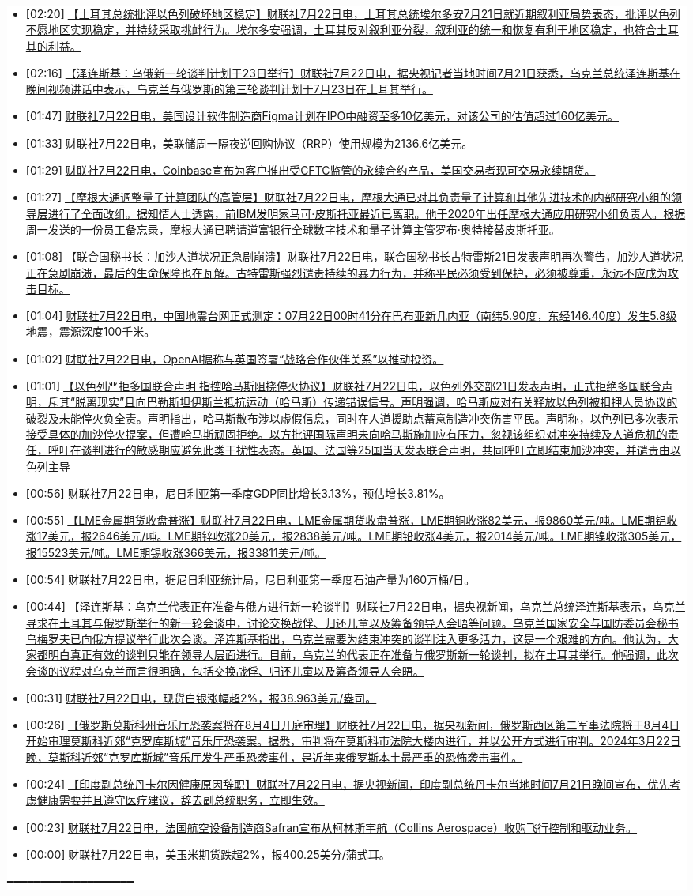   - [02:20] [【土耳其总统批评以色列破坏地区稳定】财联社7月22日电，土耳其总统埃尔多安7月21日就近期叙利亚局势表态，批评以色列不愿地区实现稳定，并持续采取挑衅行为。埃尔多安强调，土耳其反对叙利亚分裂，叙利亚的统一和恢复有利于地区稳定，也符合土耳其的利益。](https://www.cls.cn/detail/2091802)

  - [02:16] [【泽连斯基：乌俄新一轮谈判计划于23日举行】财联社7月22日电，据央视记者当地时间7月21日获悉，乌克兰总统泽连斯基在晚间视频讲话中表示，乌克兰与俄罗斯的第三轮谈判计划于7月23日在土耳其举行。](https://www.cls.cn/detail/2091801)

  - [01:47] [财联社7月22日电，美国设计软件制造商Figma计划在IPO中融资至多10亿美元，对该公司的估值超过160亿美元。](https://www.cls.cn/detail/2091800)

  - [01:33] [财联社7月22日电，美联储周一隔夜逆回购协议（RRP）使用规模为2136.6亿美元。](https://www.cls.cn/detail/2091799)

  - [01:29] [财联社7月22日电，Coinbase宣布为客户推出受CFTC监管的永续合约产品，美国交易者现可交易永续期货。](https://www.cls.cn/detail/2091798)

  - [01:27] [【摩根大通调整量子计算团队的高管层】财联社7月22日电，摩根大通已对其负责量子计算和其他先进技术的内部研究小组的领导层进行了全面改组。据知情人士透露，前IBM发明家马可·皮斯托亚最近已离职。他于2020年出任摩根大通应用研究小组负责人。根据周一发送的一份员工备忘录，摩根大通已聘请道富银行全球数字技术和量子计算主管罗布·奥特接替皮斯托亚。](https://www.cls.cn/detail/2091796)

  - [01:08] [【联合国秘书长：加沙人道状况正急剧崩溃】财联社7月22日电，联合国秘书长古特雷斯21日发表声明再次警告，加沙人道状况正在急剧崩溃，最后的生命保障也在瓦解。古特雷斯强烈谴责持续的暴力行为，并称平民必须受到保护，必须被尊重，永远不应成为攻击目标。](https://www.cls.cn/detail/2091795)

  - [01:04] [财联社7月22日电，中国地震台网正式测定：07月22日00时41分在巴布亚新几内亚（南纬5.90度，东经146.40度）发生5.8级地震，震源深度100千米。](https://www.cls.cn/detail/2091794)

  - [01:02] [财联社7月22日电，OpenAI据称与英国签署“战略合作伙伴关系”以推动投资。](https://www.cls.cn/detail/2091792)

  - [01:01] [【以色列严拒多国联合声明 指控哈马斯阻挠停火协议】财联社7月22日电，以色列外交部21日发表声明，正式拒绝多国联合声明，斥其“脱离现实”且向巴勒斯坦伊斯兰抵抗运动（哈马斯）传递错误信号。声明强调，哈马斯应对有关释放以色列被扣押人员协议的破裂及未能停火负全责。声明指出，哈马斯散布涉以虚假信息，同时在人道援助点蓄意制造冲突伤害平民。声明称，以色列已多次表示接受具体的加沙停火提案，但遭哈马斯顽固拒绝。以方批评国际声明未向哈马斯施加应有压力，忽视该组织对冲突持续及人道危机的责任，呼吁在谈判进行的敏感期应避免此类干扰性表态。英国、法国等25国当天发表联合声明，共同呼吁立即结束加沙冲突，并谴责由以色列主导](https://www.cls.cn/detail/2091791)

  - [00:56] [财联社7月22日电，尼日利亚第一季度GDP同比增长3.13%，预估增长3.81%。](https://www.cls.cn/detail/2091790)

  - [00:55] [【LME金属期货收盘普涨】财联社7月22日电，LME金属期货收盘普涨，LME期铜收涨82美元，报9860美元/吨。LME期铝收涨17美元，报2646美元/吨。LME期锌收涨20美元，报2838美元/吨。LME期铅收涨4美元，报2014美元/吨。LME期镍收涨305美元，报15523美元/吨。LME期锡收涨366美元，报33811美元/吨。](https://www.cls.cn/detail/2091789)

  - [00:54] [财联社7月22日电，据尼日利亚统计局，尼日利亚第一季度石油产量为160万桶/日。](https://www.cls.cn/detail/2091787)

  - [00:44] [【泽连斯基：乌克兰代表正在准备与俄方进行新一轮谈判】财联社7月22日电，据央视新闻，乌克兰总统泽连斯基表示，乌克兰寻求在土耳其与俄罗斯举行的新一轮会谈中，讨论交换战俘、归还儿童以及筹备领导人会晤等问题。乌克兰国家安全与国防委员会秘书乌梅罗夫已向俄方提议举行此次会谈。泽连斯基指出，乌克兰需要为结束冲突的谈判注入更多活力，这是一个艰难的方向。他认为，大家都明白真正有效的谈判只能在领导人层面进行。目前，乌克兰的代表正在准备与俄罗斯新一轮谈判，拟在土耳其举行。他强调，此次会谈的议程对乌克兰而言很明确，包括交换战俘、归还儿童以及筹备领导人会晤。](https://www.cls.cn/detail/2091786)

  - [00:31] [财联社7月22日电，现货白银涨幅超2%，报38.963美元/盎司。](https://www.cls.cn/detail/2091785)

  - [00:26] [【俄罗斯莫斯科州音乐厅恐袭案将在8月4日开庭审理】财联社7月22日电，据央视新闻，俄罗斯西区第二军事法院将于8月4日开始审理莫斯科近郊“克罗库斯城”音乐厅恐袭案。据悉，审判将在莫斯科市法院大楼内进行，并以公开方式进行审判。2024年3月22日晚，莫斯科近郊“克罗库斯城”音乐厅发生严重恐袭事件，是近年来俄罗斯本土最严重的恐怖袭击事件。](https://www.cls.cn/detail/2091784)

  - [00:24] [【印度副总统丹卡尔因健康原因辞职】财联社7月22日电，据央视新闻，印度副总统丹卡尔当地时间7月21日晚间宣布，优先考虑健康需要并且遵守医疗建议，辞去副总统职务，立即生效。](https://www.cls.cn/detail/2091783)

  - [00:23] [财联社7月22日电，法国航空设备制造商Safran宣布从柯林斯宇航（Collins Aerospace）收购飞行控制和驱动业务。](https://www.cls.cn/detail/2091782)

  - [00:00] [财联社7月22日电，美玉米期货跌超2%，报400.25美分/蒲式耳。](https://www.cls.cn/detail/2091770)

━━━━━━━━━━━━━━━━━━━
